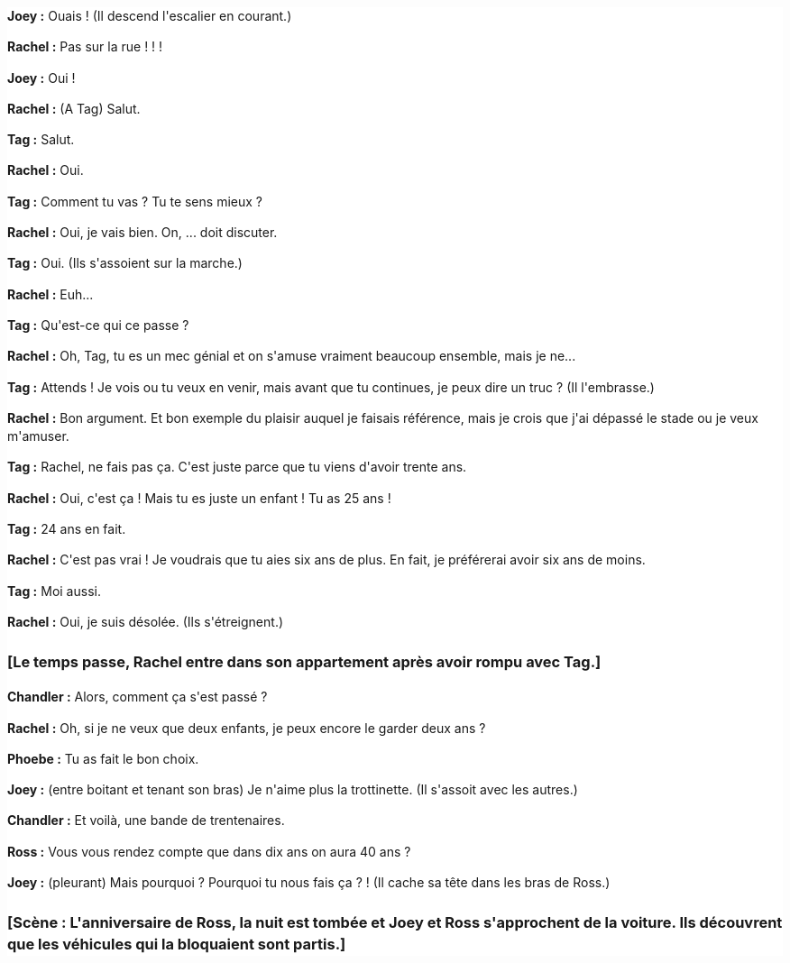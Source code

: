 **Joey :** Ouais ! (Il descend l'escalier en courant.)

**Rachel :** Pas sur la rue ! ! !

**Joey :** Oui !

**Rachel :** (A Tag) Salut.

**Tag :** Salut.

**Rachel :** Oui.

**Tag :** Comment tu vas ? Tu te sens mieux ?

**Rachel :** Oui, je vais bien. On, ... doit discuter.

**Tag :** Oui. (Ils s'assoient sur la marche.)

**Rachel :** Euh...

**Tag :** Qu'est-ce qui ce passe ?

**Rachel :** Oh, Tag, tu es un mec génial et on s'amuse vraiment beaucoup ensemble, mais je ne...

**Tag :** Attends ! Je vois ou tu veux en venir, mais avant que tu continues, je peux dire un truc ? (Il l'embrasse.)

**Rachel :** Bon argument. Et bon exemple du plaisir auquel je faisais référence, mais je crois que j'ai dépassé le stade ou je veux m'amuser.

**Tag :** Rachel, ne fais pas ça. C'est juste parce que tu viens d'avoir trente ans.

**Rachel :** Oui, c'est ça ! Mais tu es juste un enfant ! Tu as 25 ans !

**Tag :** 24 ans en fait.

**Rachel :** C'est pas vrai ! Je voudrais que tu aies six ans de plus. En fait, je préférerai avoir six ans de moins.

**Tag :** Moi aussi.

**Rachel :** Oui, je suis désolée. (Ils s'étreignent.)

### [Le temps passe, Rachel entre dans son appartement après avoir rompu avec Tag.]

**Chandler :** Alors, comment ça s'est passé ?

**Rachel :** Oh, si je ne veux que deux enfants, je peux encore le garder deux ans ?

**Phoebe :** Tu as fait le bon choix.

**Joey :** (entre boitant et tenant son bras) Je n'aime plus la trottinette. (Il s'assoit avec les autres.)

**Chandler :** Et voilà, une bande de trentenaires.

**Ross :** Vous vous rendez compte que dans dix ans on aura 40 ans ?

**Joey :** (pleurant) Mais pourquoi ? Pourquoi tu nous fais ça ? ! (Il cache sa tête dans les bras de Ross.)

### [Scène : L'anniversaire de Ross, la nuit est tombée et Joey et Ross s'approchent de la voiture. Ils découvrent que les véhicules qui la bloquaient sont partis.]
